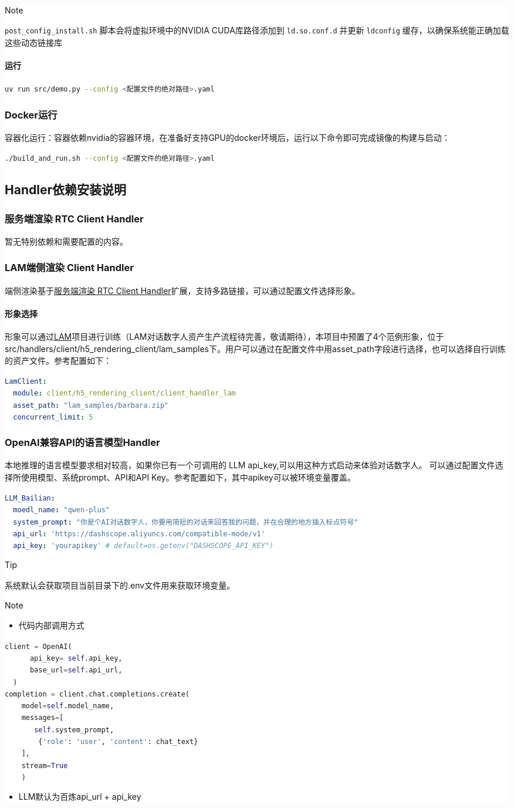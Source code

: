 > [!Note]
> `post_config_install.sh` 脚本会将虚拟环境中的NVIDIA CUDA库路径添加到 `ld.so.conf.d` 并更新 `ldconfig` 缓存，以确保系统能正确加载这些动态链接库


#### 运行
```bash
uv run src/demo.py --config <配置文件的绝对路径>.yaml
```


### Docker运行
容器化运行：容器依赖nvidia的容器环境，在准备好支持GPU的docker环境后，运行以下命令即可完成镜像的构建与启动：
```bash
./build_and_run.sh --config <配置文件的绝对路径>.yaml
```


## Handler依赖安装说明
### 服务端渲染 RTC Client Handler
暂无特别依赖和需要配置的内容。

### LAM端侧渲染 Client Handler
端侧渲染基于[服务端渲染 RTC Client Handler](#服务端渲染-rtc-client-handler)扩展，支持多路链接，可以通过配置文件选择形象。
#### 形象选择
形象可以通过[LAM](https://github.com/aigc3d/LAM)项目进行训练（LAM对话数字人资产生产流程待完善，敬请期待），本项目中预置了4个范例形象，位于src/handlers/client/h5_rendering_client/lam_samples下。用户可以通过在配置文件中用asset_path字段进行选择，也可以选择自行训练的资产文件。参考配置如下：
```yaml
LamClient:
  module: client/h5_rendering_client/client_handler_lam
  asset_path: "lam_samples/barbara.zip"
  concurrent_limit: 5
```
### OpenAI兼容API的语言模型Handler
本地推理的语言模型要求相对较高，如果你已有一个可调用的 LLM api_key,可以用这种方式启动来体验对话数字人。
可以通过配置文件选择所使用模型、系统prompt、API和API Key。参考配置如下，其中apikey可以被环境变量覆盖。
```yaml
LLM_Bailian: 
  moedl_name: "qwen-plus"
  system_prompt: "你是个AI对话数字人，你要用简短的对话来回答我的问题，并在合理的地方插入标点符号"
  api_url: 'https://dashscope.aliyuncs.com/compatible-mode/v1'
  api_key: 'yourapikey' # default=os.getenv("DASHSCOPE_API_KEY")
```
> [!TIP]
> 系统默认会获取项目当前目录下的.env文件用来获取环境变量。

> [!Note]
> * 代码内部调用方式
> ```python
> client = OpenAI(
>       api_key= self.api_key, 
>       base_url=self.api_url,
>   )
> completion = client.chat.completions.create(
>     model=self.model_name,
>     messages=[
>        self.system_prompt,
>         {'role': 'user', 'content': chat_text}
>     ],
>     stream=True
>     )
> ```
> * LLM默认为百炼api_url + api_key
